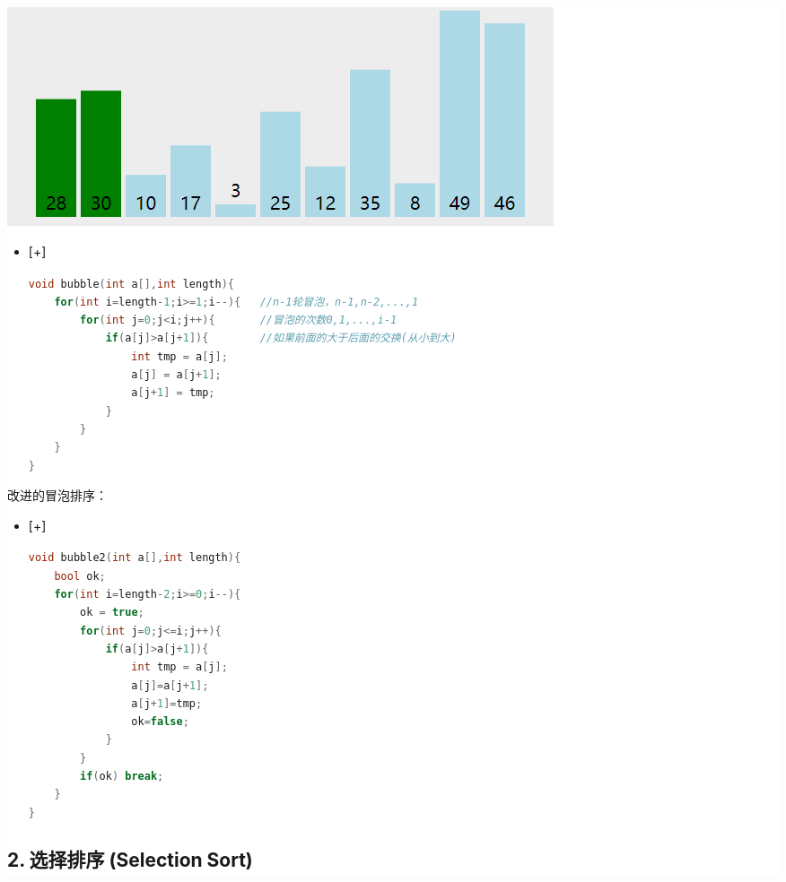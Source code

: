 ![](images/sort-bubble.gif)

- <label onclick="doShow(this)" style="cursor:pointer;">[+]</label>
	```c++ {.line-numbers .fold}
	void bubble(int a[],int length){	
		for(int i=length-1;i>=1;i--){	//n-1轮冒泡，n-1,n-2,...,1 
			for(int j=0;j<i;j++){		//冒泡的次数0,1,...,i-1 
				if(a[j]>a[j+1]){		//如果前面的大于后面的交换(从小到大)
					int tmp = a[j];
					a[j] = a[j+1];
					a[j+1] = tmp; 
				}
			}
		}
	}
	```

改进的冒泡排序：

- <label onclick="doShow(this)" style="cursor:pointer;">[+]</label>
	```c++ {.line-numbers .fold}
	void bubble2(int a[],int length){
		bool ok;
		for(int i=length-2;i>=0;i--){
			ok = true;
			for(int j=0;j<=i;j++){
				if(a[j]>a[j+1]){
					int tmp = a[j];
					a[j]=a[j+1];
					a[j+1]=tmp;
					ok=false;
				}
			}
			if(ok) break;
		}
	}
	```

## 2. 选择排序 (Selection Sort)
